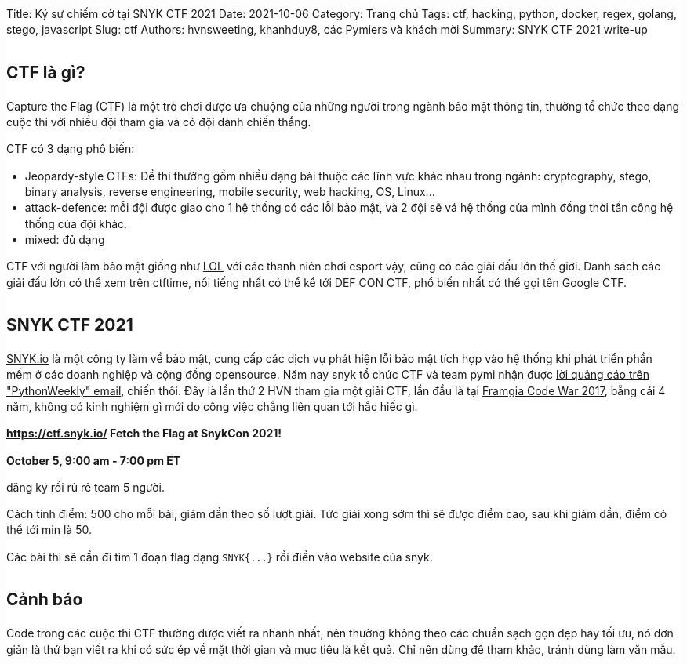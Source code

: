 Title: Ký sự chiếm cờ tại SNYK CTF 2021
Date: 2021-10-06
Category: Trang chủ
Tags: ctf, hacking, python, docker, regex, golang, stego, javascript
Slug: ctf
Authors: hvnsweeting, khanhduy8, các Pymiers và khách mời
Summary: SNYK CTF 2021 write-up

## CTF là gì?

Capture the Flag (CTF) là một trò chơi được ưa chuộng của những người trong
ngành bảo mật thông tin, thường tổ chức theo dạng cuộc thi với nhiều đội
tham gia và có đội dành chiến thắng.

CTF có 3 dạng phổ biến:

- Jeopardy-style CTFs: Đề thi thường gồm nhiều dạng bài thuộc
các lĩnh vực khác nhau trong ngành: cryptography, stego, binary analysis,
reverse engineering, mobile security, web hacking, OS, Linux...
- attack-defence: mỗi đội được giao cho 1 hệ thống có các lỗi bảo mật, và 2 đội
sẽ vá hệ thống của mình đồng thời tấn công hệ thống của đội khác.
- mixed: đủ dạng

CTF với người làm bảo mật giống như
[LOL](https://www.leagueoflegends.com/en-us/) với các thanh niên chơi esport
vậy, cũng có các giải đấu lớn thế giới.
Danh sách các giải đấu lớn có thể xem trên [ctftime](https://ctftime.org/ctfs),
nổi tiếng nhất có thể kể tới DEF CON CTF, phổ biến nhất có thể gọi tên Google CTF.

## SNYK CTF 2021

[SNYK.io](https://snyk.io/) là một công ty làm về bảo mật, cung cấp các dịch vụ
phát hiện lỗi bảo mật tích hợp vào hệ thống khi phát triển phần mềm ở các doanh
nghiệp và cộng đồng opensource. Năm nay snyk tổ chức CTF và team pymi nhận được
[lời quảng cáo trên "PythonWeekly" email](https://mailchi.mp/pythonweekly/python-weekly-issue-519), chiến thôi.
Đây là lần thứ 2 HVN tham gia một giải CTF, lần đầu là tại [Framgia
Code War
2017](https://viblo.asia/p/code-war-2017-online-round-write-ups-part-1-aWj531Y1Z6m),
bẵng cái 4 năm, không có kinh nghiệm gì mới do công
việc chẳng liên quan tới hắc hiếc gì.

**https://ctf.snyk.io/ Fetch the Flag at SnykCon 2021!**

**October 5, 9:00 am - 7:00 pm ET**

đăng ký rồi rủ rê team 5 người.

Cách tính điểm: 500 cho mỗi bài, giảm dần theo số lượt giải. Tức giải xong sớm
thì sẽ được điểm cao, sau khi giảm dần, điểm có thể tới min là 50.

Các bài thi sẽ cần đi tìm 1 đoạn flag dạng `SNYK{...}` rồi điền vào website
của snyk.

## Cảnh báo
Code trong các cuộc thi CTF thường được viết ra nhanh nhất, nên thường không
theo các chuẩn sạch gọn đẹp hay tối ưu, nó đơn giản là thứ bạn viết ra khi có
sức ép về mặt thời gian và mục tiêu là kết quả.
Chỉ nên dùng để tham khảo, tránh dùng làm văn mẫu.
